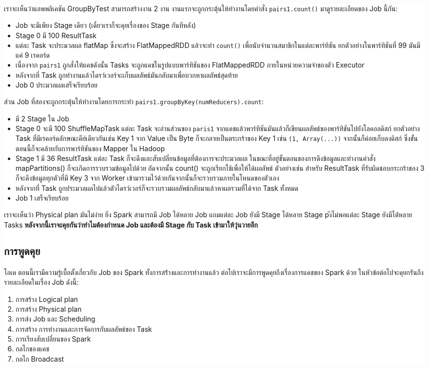 เราจะเห็นว่าแอพพลิเคชัน GroupByTest สามารถสร้างงาน 2 งาน งานแรกจะถูกกระตุ้นให้ทำงานโดยคำสั่ง `pairs1.count()` มาดูรายละเอียดของ Job นี้กัน:

  - Job จะมีเพียง Stage เดียว (เดี๋ยวเราก็จะคุยเรื่องของ Stage กันทีหลัง) 
  - Stage 0 มี 100 ResultTask
  - แต่ละ Task จะประมวลผล flatMap ซึ่งจะสร้าง FlatMappedRDD แล้วจะทำ `count()` เพื่อนับจำนวนสมาชิกในแต่ละพาร์ทิชัน ยกตัวอย่างในพาร์ทิชันที่ 99 มันมีแค่ 9 เรคอร์ด
  - เนื่องจาก `pairs1` ถูกสั่งให้แคชดังนั้น Tasks จะถูกแคชในรูปแบบพาร์ทิชันของ FlatMappedRDD ภายในหน่วยความจำของตัว Executor
  - หลังจากที่ Task ถูกทำงานแล้วไดรว์เวอร์จะเก็บผลลัพธ์มันกลับมาเพื่อบวกหาผลลัพธ์สุดท้าย 
  - Job 0 ประมวลผลเสร็จเรียบร้อย

ส่วน Job ที่สองจะถูกกระตุ้นให้ทำงานโดยการกระทำ `pairs1.groupByKey(numReducers).count`:

  - มี 2 Stage ใน Job
  - Stage 0 จะมี 100 ShuffleMapTask แต่ละ Task จะอ่านส่วนของ `paris1` จากแคชแล้วพาร์ทิชันมันแล้วก็เขียนผลลัพธ์ของพาร์ทิชันไปยังโลคอลดิสก์ ยกตัวอย่าง Task ที่มีเรคอร์ดลักษณะคีย์เดียวกันเช่น Key 1 จาก Value เป็น Byte ก็จะกลายเป็นตระกร้าของ Key 1 เช่น `(1, Array(...))` จากนั้นก็ค่อยเก็บลงดิสก์ ซึ่งขั้นตอนนี้ก็จะคล้ายกับการพาร์ทิชันของ Mapper ใน Hadoop
  - Stage 1 มี 36 ResultTask แต่ละ Task ก็จะดึงและสับเปลี่ยนข้อมูลที่ต้องการจะประมวลผล ในขณะที่อยู่ขั้นตอนของการดึงข้อมูลและทำงานคำสั่ง mapPartitions() ก็จะเกิดการรวบรวมข้อมูลไปด้วย ถัดจากนั้น count() จะถูกเรียกใช้เพื่อให้ได้ผลลัพธ์ ตัวอย่างเช่น สำหรับ ResultTask ที่รับผิดชอบกระกร้าของ 3 ก็จะดึงข้อมูลทุกตัวที่มี Key 3 จาก Worker เข้ามารวมไว้ด้วยกันจากนั้นก็จะรวบรวมภายในโหนดของตัวเอง
  - หลังจากที่ Task ถูกประมวลผลไปแล้วตัวไดรว์เวอร์ก็จะรวบรวมผลลัพธ์กลับมาแล้วหาผลรวมที่ได้จาก Task ทั้งหมด 
  - Job 1 เสร็จเรียบร้อย

เราจะเห็นว่า Physical plan มันไม่ง่าย ยิ่ง Spark สามารถมี Job ได้หลาย Job แถมแต่ละ Job ยังมี Stage ได้หลาย Stage pังไม่พอแต่ละ Stage ยังมีได่้หลาย Tasks **หลังจากนี้เราจะคุยกันว่าทำไมต้องกำหนด Job และต้องมี Stage กับ Task เข้ามาให้วุ่นวายอีก**

## การพูดคุย
โอเค ตอนนี้เรามีความรู้เบื้อตั้งเกี่ยวกับ Job ของ Spark ทั้งการสร้่างและการทำงานแล้ว ต่อไปเราจะมีการพูดคุยถึงเรื่องการแคชของ Spark ด้วย ในหัวข้อต่อไปจะคุยกรันถึงรายละเอียดในเรื่อง Job ดังนี้:
  1. การสร้าง Logical plan
  2. การสร้าง Physical plan
  3. การส่ง Job และ Scheduling
  4. การสร้าง การทำงานและการจัดการกับผลลัพธ์ของ Task 
  5. การเรียงสับเปลี่ยนของ Spark
  6. กลไกของแคช
  7. กลไก Broadcast
